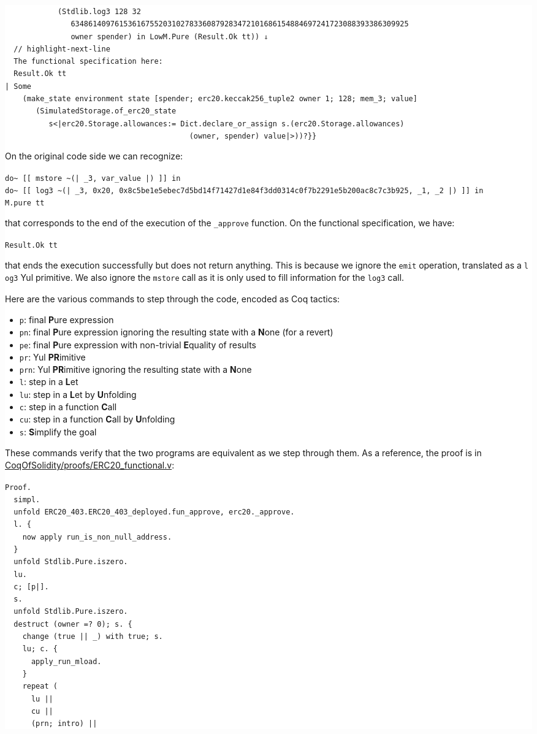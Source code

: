```coq
            (Stdlib.log3 128 32
               63486140976153616755203102783360879283472101686154884697241723088393386309925
               owner spender) in LowM.Pure (Result.Ok tt)) ⇓
  // highlight-next-line
  The functional specification here:
  Result.Ok tt
| Some
    (make_state environment state [spender; erc20.keccak256_tuple2 owner 1; 128; mem_3; value]
       (SimulatedStorage.of_erc20_state
          s<|erc20.Storage.allowances:= Dict.declare_or_assign s.(erc20.Storage.allowances)
                                          (owner, spender) value|>))?}}
```
On the original code side we can recognize:
```coq
do~ [[ mstore ~(| _3, var_value |) ]] in
do~ [[ log3 ~(| _3, 0x20, 0x8c5be1e5ebec7d5bd14f71427d1e84f3dd0314c0f7b2291e5b200ac8c7c3b925, _1, _2 |) ]] in
M.pure tt
```
that corresponds to the end of the execution of the `_approve` function. On the functional specification, we have:
```coq
Result.Ok tt
```
that ends the execution successfully but does not return anything. This is because we ignore the `emit` operation, translated as a `log3` Yul primitive. We also ignore the `mstore` call as it is only used to fill information for the `log3` call.

Here are the various commands to step through the code, encoded as Coq tactics:

- `p`: final **P**ure expression
- `pn`: final **P**ure expression ignoring the resulting state with a **N**one (for a revert)
- `pe`: final **P**ure expression with non-trivial **E**quality of results
- `pr`: Yul **PR**imitive
- `prn`: Yul **PR**imitive ignoring the resulting state with a **N**one
- `l`: step in a **L**et
- `lu`: step in a **L**et by **U**nfolding
- `c`: step in a function **C**all
- `cu`: step in a function **C**all by **U**nfolding
- `s`: **S**implify the goal

These commands verify that the two programs are equivalent as we step through them. As a reference, the proof is in [CoqOfSolidity/proofs/ERC20_functional.v](https://github.com/formal-land/coq-of-solidity/blob/guillaume-claret%40verify-erc20/CoqOfSolidity/proofs/ERC20_functional.v):

```coq
Proof.
  simpl.
  unfold ERC20_403.ERC20_403_deployed.fun_approve, erc20._approve.
  l. {
    now apply run_is_non_null_address.
  }
  unfold Stdlib.Pure.iszero.
  lu.
  c; [p|].
  s.
  unfold Stdlib.Pure.iszero.
  destruct (owner =? 0); s. {
    change (true || _) with true; s.
    lu; c. {
      apply_run_mload.
    }
    repeat (
      lu ||
      cu ||
      (prn; intro) ||
```